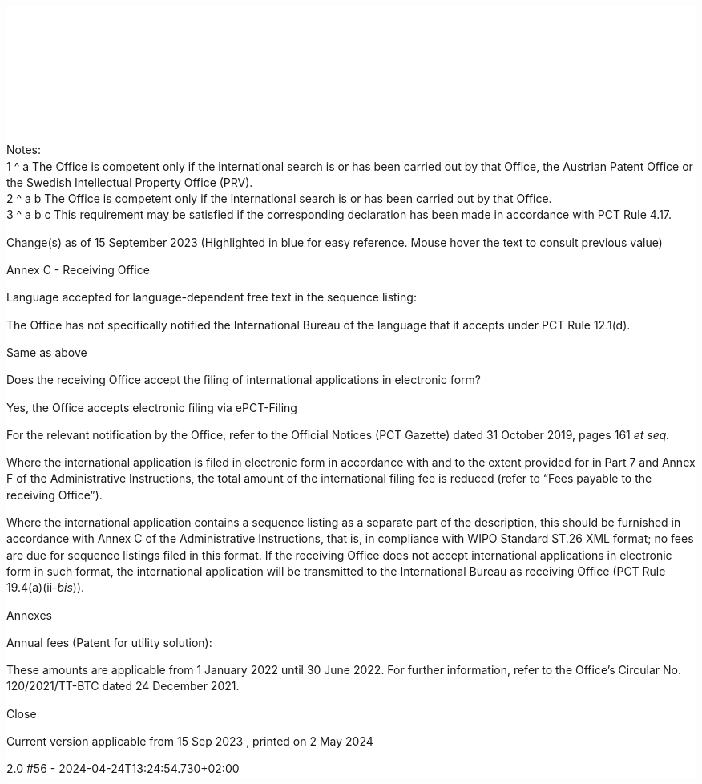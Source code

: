 ![](/eGuide/javax.faces.resource/spacer/dot_clear.gif.xhtml?ln=primefaces&v=6.1)

Notes:  
1 ^ a The Office is competent only if the international search is or has been
carried out by that Office, the Austrian Patent Office or the Swedish
Intellectual Property Office (PRV).  
2 ^ a b The Office is competent only if the international search is or has
been carried out by that Office.  
3 ^ a b c This requirement may be satisfied if the corresponding declaration
has been made in accordance with PCT Rule 4.17.  

Change(s) as of 15 September 2023 (Highlighted in blue for easy reference.
Mouse hover the text to consult previous value)

  
Annex C - Receiving Office

Language accepted for language-dependent free text in the sequence listing:

The Office has not specifically notified the International Bureau of the
language that it accepts under PCT Rule 12.1(d).

Same as above

  

Does the receiving Office accept the filing of international applications in
electronic form?

Yes, the Office accepts electronic filing via ePCT-Filing

For the relevant notification by the Office, refer to the Official Notices
(PCT Gazette) dated 31 October 2019, pages 161 _et seq._

Where the international application is filed in electronic form in accordance
with and to the extent provided for in Part 7 and Annex F of the
Administrative Instructions, the total amount of the international filing fee
is reduced (refer to “Fees payable to the receiving Office”).

Where the international application contains a sequence listing as a separate
part of the description, this should be furnished in accordance with Annex C
of the Administrative Instructions, that is, in compliance with WIPO Standard
ST.26 XML format; no fees are due for sequence listings filed in this format.
If the receiving Office does not accept international applications in
electronic form in such format, the international application will be
transmitted to the International Bureau as receiving Office (PCT Rule
19.4(a)(ii-_bis_)).

  

  
Annexes

Annual fees (Patent for utility solution):

These amounts are applicable from 1 January 2022 until 30 June 2022. For
further information, refer to the Office’s Circular No. 120/2021/TT-BTC dated
24 December 2021.

  

Close

Current version applicable from 15 Sep 2023 , printed on 2 May 2024

2.0 #56 - 2024-04-24T13:24:54.730+02:00

